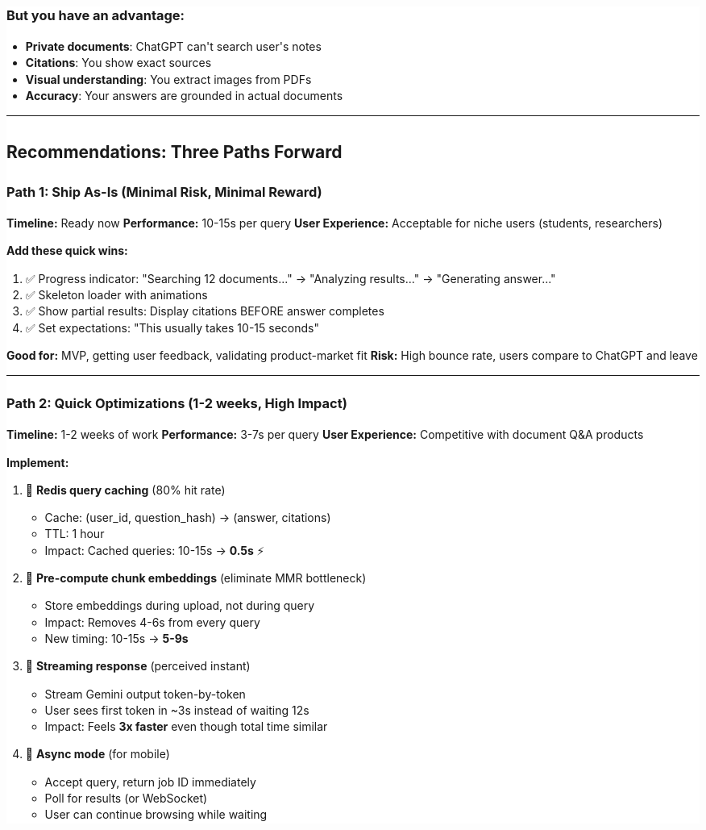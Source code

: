 ### But you have an advantage:
- **Private documents**: ChatGPT can't search user's notes
- **Citations**: You show exact sources
- **Visual understanding**: You extract images from PDFs
- **Accuracy**: Your answers are grounded in actual documents

---

## Recommendations: Three Paths Forward

### Path 1: Ship As-Is (Minimal Risk, Minimal Reward)
**Timeline:** Ready now
**Performance:** 10-15s per query
**User Experience:** Acceptable for niche users (students, researchers)

**Add these quick wins:**
1. ✅ Progress indicator: "Searching 12 documents..." → "Analyzing results..." → "Generating answer..."
2. ✅ Skeleton loader with animations
3. ✅ Show partial results: Display citations BEFORE answer completes
4. ✅ Set expectations: "This usually takes 10-15 seconds"

**Good for:** MVP, getting user feedback, validating product-market fit
**Risk:** High bounce rate, users compare to ChatGPT and leave

---

### Path 2: Quick Optimizations (1-2 weeks, High Impact)
**Timeline:** 1-2 weeks of work
**Performance:** 3-7s per query
**User Experience:** Competitive with document Q&A products

**Implement:**
1. 🎯 **Redis query caching** (80% hit rate)
   - Cache: (user_id, question_hash) → (answer, citations)
   - TTL: 1 hour
   - Impact: Cached queries: 10-15s → **0.5s** ⚡

2. 🎯 **Pre-compute chunk embeddings** (eliminate MMR bottleneck)
   - Store embeddings during upload, not during query
   - Impact: Removes 4-6s from every query
   - New timing: 10-15s → **5-9s**

3. 🎯 **Streaming response** (perceived instant)
   - Stream Gemini output token-by-token
   - User sees first token in ~3s instead of waiting 12s
   - Impact: Feels **3x faster** even though total time similar

4. 🎯 **Async mode** (for mobile)
   - Accept query, return job ID immediately
   - Poll for results (or WebSocket)
   - User can continue browsing while waiting
